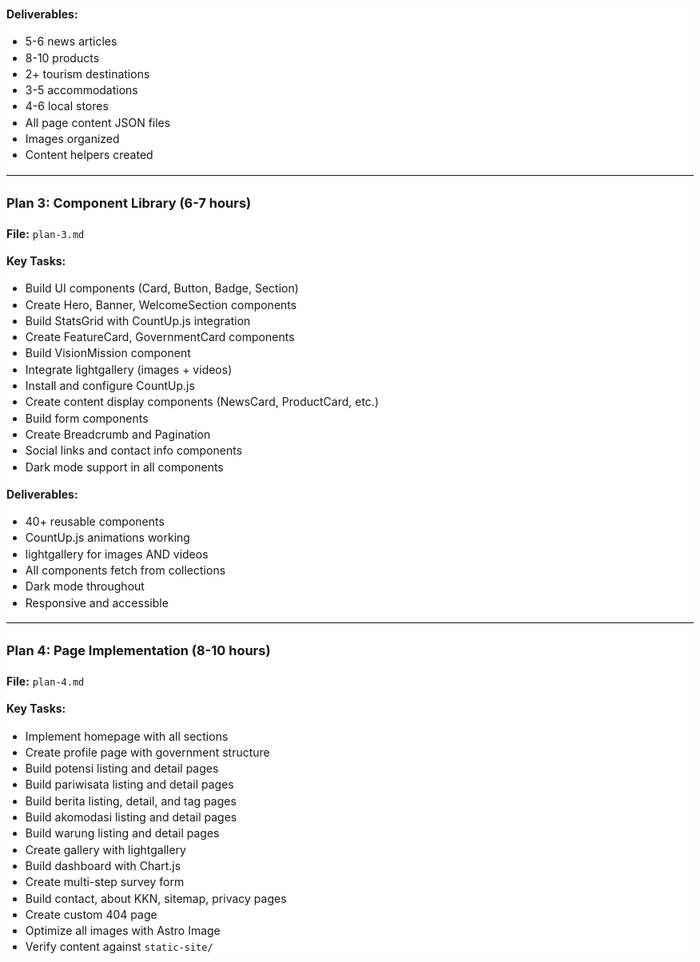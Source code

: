 **Deliverables:**
- 5-6 news articles
- 8-10 products
- 2+ tourism destinations
- 3-5 accommodations
- 4-6 local stores
- All page content JSON files
- Images organized
- Content helpers created

---

### Plan 3: Component Library (6-7 hours)
**File:** `plan-3.md`

**Key Tasks:**
- Build UI components (Card, Button, Badge, Section)
- Create Hero, Banner, WelcomeSection components
- Build StatsGrid with CountUp.js integration
- Create FeatureCard, GovernmentCard components
- Build VisionMission component
- Integrate lightgallery (images + videos)
- Install and configure CountUp.js
- Create content display components (NewsCard, ProductCard, etc.)
- Build form components
- Create Breadcrumb and Pagination
- Social links and contact info components
- Dark mode support in all components

**Deliverables:**
- 40+ reusable components
- CountUp.js animations working
- lightgallery for images AND videos
- All components fetch from collections
- Dark mode throughout
- Responsive and accessible

---

### Plan 4: Page Implementation (8-10 hours)
**File:** `plan-4.md`

**Key Tasks:**
- Implement homepage with all sections
- Create profile page with government structure
- Build potensi listing and detail pages
- Build pariwisata listing and detail pages
- Build berita listing, detail, and tag pages
- Build akomodasi listing and detail pages
- Build warung listing and detail pages
- Create gallery with lightgallery
- Build dashboard with Chart.js
- Create multi-step survey form
- Build contact, about KKN, sitemap, privacy pages
- Create custom 404 page
- Optimize all images with Astro Image
- Verify content against `static-site/`
